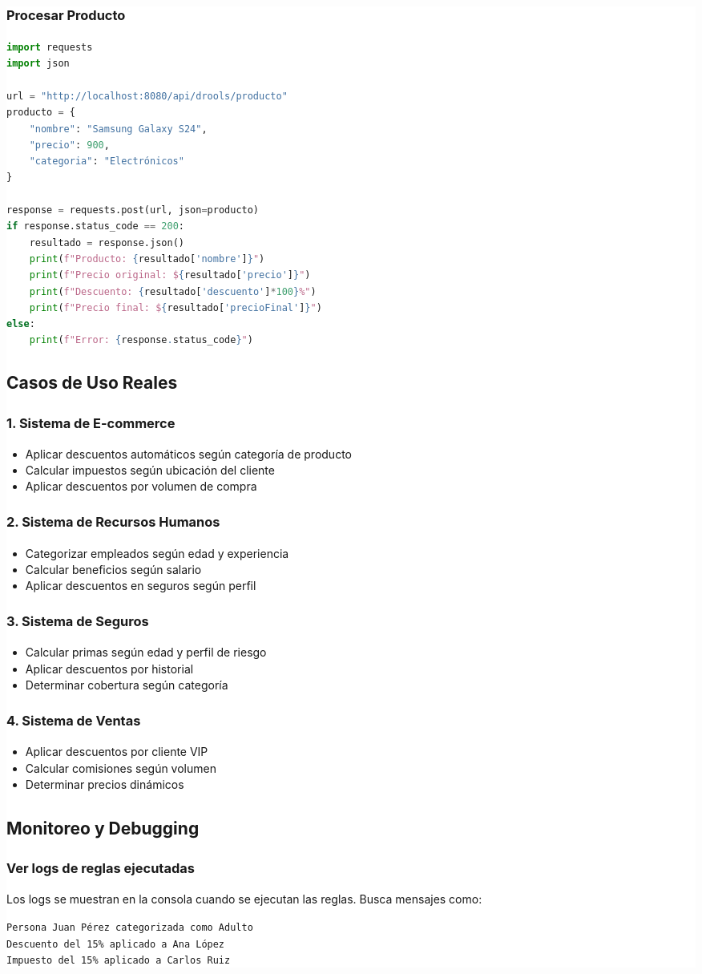 ### Procesar Producto

```python
import requests
import json

url = "http://localhost:8080/api/drools/producto"
producto = {
    "nombre": "Samsung Galaxy S24",
    "precio": 900,
    "categoria": "Electrónicos"
}

response = requests.post(url, json=producto)
if response.status_code == 200:
    resultado = response.json()
    print(f"Producto: {resultado['nombre']}")
    print(f"Precio original: ${resultado['precio']}")
    print(f"Descuento: {resultado['descuento']*100}%")
    print(f"Precio final: ${resultado['precioFinal']}")
else:
    print(f"Error: {response.status_code}")
```

## Casos de Uso Reales

### 1. Sistema de E-commerce
- Aplicar descuentos automáticos según categoría de producto
- Calcular impuestos según ubicación del cliente
- Aplicar descuentos por volumen de compra

### 2. Sistema de Recursos Humanos
- Categorizar empleados según edad y experiencia
- Calcular beneficios según salario
- Aplicar descuentos en seguros según perfil

### 3. Sistema de Seguros
- Calcular primas según edad y perfil de riesgo
- Aplicar descuentos por historial
- Determinar cobertura según categoría

### 4. Sistema de Ventas
- Aplicar descuentos por cliente VIP
- Calcular comisiones según volumen
- Determinar precios dinámicos

## Monitoreo y Debugging

### Ver logs de reglas ejecutadas
Los logs se muestran en la consola cuando se ejecutan las reglas. Busca mensajes como:
```
Persona Juan Pérez categorizada como Adulto
Descuento del 15% aplicado a Ana López
Impuesto del 15% aplicado a Carlos Ruiz
```
